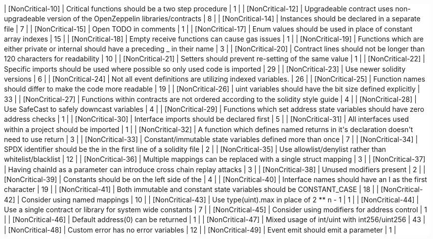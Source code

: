 | [NonCritical-10] | Critical functions should be a two step procedure | 1 |
| [NonCritical-12] | Upgradeable contract uses non-upgradeable version of the OpenZeppelin libraries/contracts | 8 |
| [NonCritical-14] | Instances should be declared in a separate file | 7 |
| [NonCritical-15] | Open TODO in comments | 1 |
| [NonCritical-17] | Enum values should be used in place of constant array indexes | 15 |
| [NonCritical-18] | Empty receive functions can cause gas issues | 1 |
| [NonCritical-19] | Functions which are either private or internal should have a preceding _ in their name | 3 |
| [NonCritical-20] | Contract lines should not be longer than 120 characters for readability | 10 |
| [NonCritical-21] | Setters should prevent re-setting of the same value | 1 |
| [NonCritical-22] | Specific imports should be used where possible so only used code is imported | 29 |
| [NonCritical-23] | Use newer solidity versions | 6 |
| [NonCritical-24] | Not all event definitions are utilizing indexed variables. | 26 |
| [NonCritical-25] | Function names should differ to make the code more readable | 19 |
| [NonCritical-26] | uint variables should have the bit size defined explicitly | 33 |
| [NonCritical-27] | Functions within contracts are not ordered according to the solidity style guide | 4 |
| [NonCritical-28] | Use SafeCast to safely downcast variables | 4 |
| [NonCritical-29] | Functions which set address state variables should have zero address checks | 1 |
| [NonCritical-30] | Interface imports should be declared first | 5 |
| [NonCritical-31] | All interfaces used within a project should be imported | 1 |
| [NonCritical-32] | A function which defines named returns in it's declaration doesn't need to use return  | 3 |
| [NonCritical-33] | Constant/immutable state variables defined more than once | 7 |
| [NonCritical-34] | SPDX identifier should be the in the first line of a solidity file | 2 |
| [NonCritical-35] | Use allowlist/denylist rather than whitelist/blacklist | 12 |
| [NonCritical-36] | Multiple mappings can be replaced with a single struct mapping | 3 |
| [NonCritical-37] | Having chainId as a parameter can introduce cross chain replay attacks | 3 |
| [NonCritical-38] | Unused modifiers present | 2 |
| [NonCritical-39] | Constants should be on the left side of the  | 4 |
| [NonCritical-40] | Interface names should have an I as the first character | 19 |
| [NonCritical-41] | Both immutable and constant state variables should be CONSTANT_CASE | 18 |
| [NonCritical-42] | Consider using named mappings | 10 |
| [NonCritical-43] | Use type(uint<n>).max in place of 2 ** n - 1 | 1 |
| [NonCritical-44] | Use a single contract or library for system wide constants | 7 |
| [NonCritical-45] | Consider using modifiers for address control | 1 |
| [NonCritical-46] | Default address(0) can be returned | 1 |
| [NonCritical-47] | Mixed usage of int/uint with int256/uint256 | 43 |
| [NonCritical-48] | Custom error has no error variables | 12 |
| [NonCritical-49] | Event emit should emit a parameter | 1 |